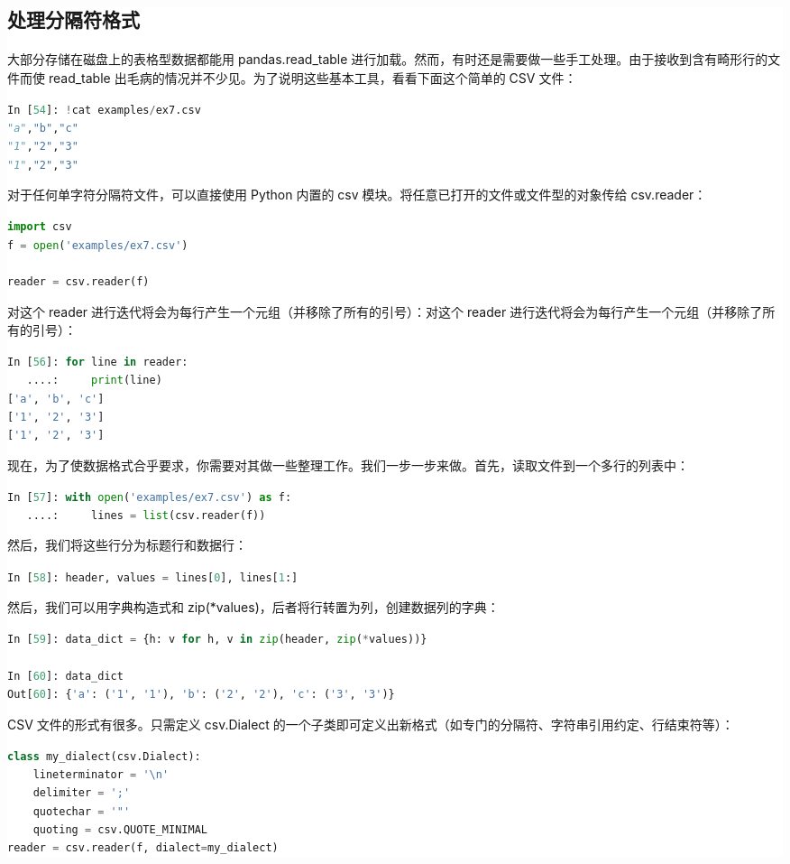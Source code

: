 ## 处理分隔符格式
大部分存储在磁盘上的表格型数据都能用 pandas.read_table 进行加载。然而，有时还是需要做一些手工处理。由于接收到含有畸形行的文件而使 read_table 出毛病的情况并不少见。为了说明这些基本工具，看看下面这个简单的 CSV 文件：
```python
In [54]: !cat examples/ex7.csv
"a","b","c"
"1","2","3"
"1","2","3"
```

对于任何单字符分隔符文件，可以直接使用 Python 内置的 csv 模块。将任意已打开的文件或文件型的对象传给 csv.reader：
```python
import csv
f = open('examples/ex7.csv')

reader = csv.reader(f)
```

对这个 reader 进行迭代将会为每行产生一个元组（并移除了所有的引号）：对这个 reader 进行迭代将会为每行产生一个元组（并移除了所有的引号）：
```python
In [56]: for line in reader:
   ....:     print(line)
['a', 'b', 'c']
['1', '2', '3']
['1', '2', '3']
```

现在，为了使数据格式合乎要求，你需要对其做一些整理工作。我们一步一步来做。首先，读取文件到一个多行的列表中：
```python
In [57]: with open('examples/ex7.csv') as f:
   ....:     lines = list(csv.reader(f))
```

然后，我们将这些行分为标题行和数据行：
```python
In [58]: header, values = lines[0], lines[1:]
```

然后，我们可以用字典构造式和 zip(*values)，后者将行转置为列，创建数据列的字典：
```python
In [59]: data_dict = {h: v for h, v in zip(header, zip(*values))}

In [60]: data_dict
Out[60]: {'a': ('1', '1'), 'b': ('2', '2'), 'c': ('3', '3')}
```

CSV 文件的形式有很多。只需定义 csv.Dialect 的一个子类即可定义出新格式（如专门的分隔符、字符串引用约定、行结束符等）：
```python
class my_dialect(csv.Dialect):
    lineterminator = '\n'
    delimiter = ';'
    quotechar = '"'
    quoting = csv.QUOTE_MINIMAL
reader = csv.reader(f, dialect=my_dialect)
```
